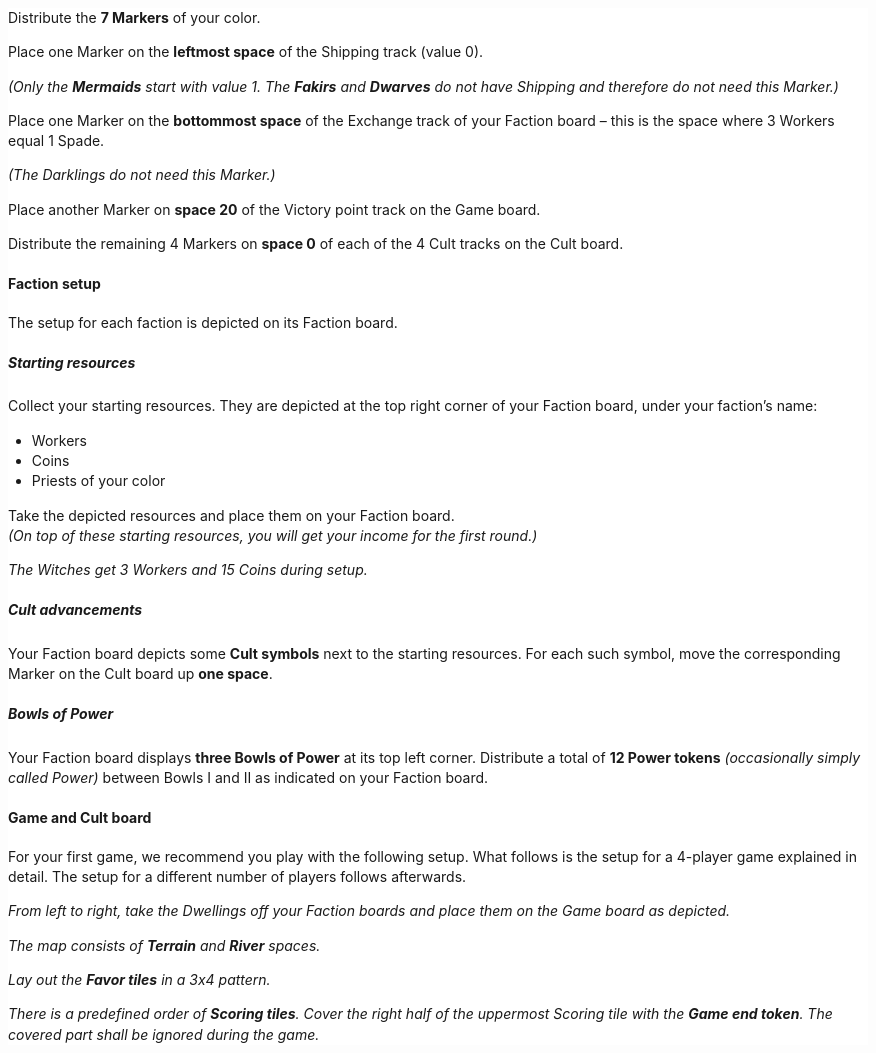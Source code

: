 Distribute the **7 Markers** of your color.

Place one Marker on the **leftmost space** of the Shipping track (value 0).

*(Only the **Mermaids** start with value 1. The **Fakirs** and **Dwarves** do not have Shipping and therefore do not need this Marker.)*

Place one Marker on the **bottommost space** of the Exchange track of your Faction board – this is the space where 3 Workers equal 1 Spade.  

*(The Darklings do not need this Marker.)*

Place another Marker on **space 20** of the Victory point track on the Game board.

Distribute the remaining 4 Markers on **space 0** of each of the 4 Cult tracks on the Cult board.

#### Faction setup

The setup for each faction is depicted on its Faction board.

##### Starting resources

Collect your starting resources. They are depicted at the top right corner of your Faction board, under your faction’s name:

* Workers
* Coins
* Priests of your color

Take the depicted resources and place them on your Faction  board.  
*(On top of these starting resources, you will get your income for the first round.)*

*The Witches get 3 Workers and 15 Coins during setup.*

##### Cult advancements

Your Faction board depicts some **Cult symbols** next to the starting resources. For each such symbol, move the corresponding Marker on the Cult board up **one space**.

##### Bowls of Power

Your Faction board displays **three Bowls of Power** at its top left corner. Distribute a total of **12 Power tokens** *(occasionally simply called Power)* between Bowls I and II as indicated on your Faction board.

#### Game and Cult board

For your first game, we recommend you play with the following setup. What follows is the setup for a 4-player game explained in detail. The setup for a different number of players follows afterwards.

*From left to right, take the Dwellings off your Faction boards and place them on the Game board as depicted.*

*The map consists of **Terrain** and **River** spaces.*

*Lay out the **Favor tiles** in a 3x4 pattern.*

*There is a predefined order of **Scoring tiles**. Cover the right half of the uppermost Scoring tile with the **Game end token**. The covered part shall be ignored during the game.*
